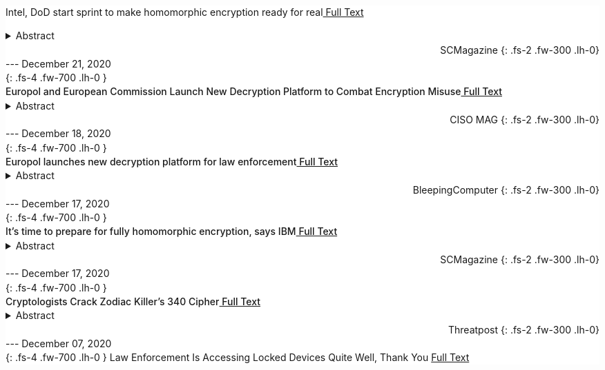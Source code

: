 Intel, DoD start sprint to make homomorphic encryption ready for real<a href="https://www.scmagazine.com/home/security-news/encryption-data-security/intel-dod-start-sprint-to-make-homomorphic-encryption-ready-for-real/"> Full Text</a>
</p>
<details><summary>Abstract</summary></details>
<div style="text-align: right" markdown="1">
SCMagazine
{: .fs-2 .fw-300 .lh-0}
</div>
---
December 21, 2020 <br>
{: .fs-4 .fw-700 .lh-0  }
<p style="font-weight:500; margin:0px" markdown="1">
Europol and European Commission Launch New Decryption Platform to Combat Encryption Misuse<a href="https://cisomag.eccouncil.org/europol-and-european-commission-launch-new-decryption-platform-to-combat-encryption-misuse/?&amp;web_view=true"> Full Text</a>
</p>
<details><summary>Abstract</summary></details>
<div style="text-align: right" markdown="1">
CISO MAG
{: .fs-2 .fw-300 .lh-0}
</div>
---
December 18, 2020 <br>
{: .fs-4 .fw-700 .lh-0  }
<p style="font-weight:500; margin:0px" markdown="1">
Europol launches new decryption platform for law enforcement<a href="https://www.bleepingcomputer.com/news/security/europol-launches-new-decryption-platform-for-law-enforcement/"> Full Text</a>
</p>
<details><summary>Abstract</summary></details>
<div style="text-align: right" markdown="1">
BleepingComputer
{: .fs-2 .fw-300 .lh-0}
</div>
---
December 17, 2020 <br>
{: .fs-4 .fw-700 .lh-0  }
<p style="font-weight:500; margin:0px" markdown="1">
It’s time to prepare for fully homomorphic encryption, says IBM<a href="https://www.scmagazine.com/home/security-news/its-time-to-prepare-for-fully-homomorphic-encryption-says-ibm/"> Full Text</a>
</p>
<details><summary>Abstract</summary></details>
<div style="text-align: right" markdown="1">
SCMagazine
{: .fs-2 .fw-300 .lh-0}
</div>
---
December 17, 2020 <br>
{: .fs-4 .fw-700 .lh-0  }
<p style="font-weight:500; margin:0px" markdown="1">
Cryptologists Crack Zodiac Killer’s 340 Cipher<a href="https://threatpost.com/cryptologists-zodiac-killer-340-cipher/162353/"> Full Text</a>
</p>
<details><summary>Abstract</summary></details>
<div style="text-align: right" markdown="1">
Threatpost
{: .fs-2 .fw-300 .lh-0}
</div>
---
December 07, 2020 <br>
{: .fs-4 .fw-700 .lh-0  }
Law Enforcement Is Accessing Locked Devices Quite Well, Thank You <a href="https://www.lawfareblog.com/law-enforcement-accessing-locked-devices-quite-well-thank-you">Full Text</a><br>